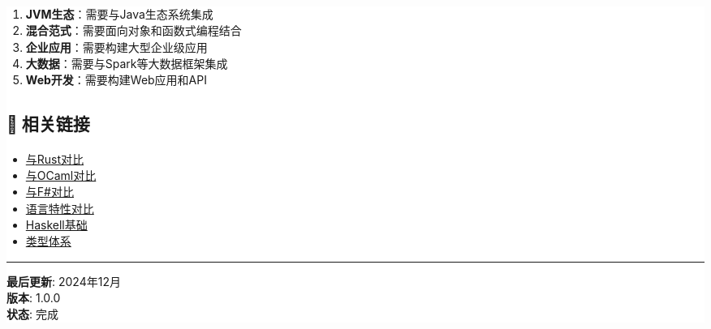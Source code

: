 1. **JVM生态**：需要与Java生态系统集成
2. **混合范式**：需要面向对象和函数式编程结合
3. **企业应用**：需要构建大型企业级应用
4. **大数据**：需要与Spark等大数据框架集成
5. **Web开发**：需要构建Web应用和API

## 🔗 相关链接

- [与Rust对比](01-Haskell-vs-Rust.md)
- [与OCaml对比](03-Haskell-vs-OCaml.md)
- [与F#对比](04-Haskell-vs-FSharp.md)
- [语言特性对比](05-Language-Features-Comparison.md)
- [Haskell基础](../01-Basic-Concepts/README.md)
- [类型体系](../05-Type-System/README.md)

---

**最后更新**: 2024年12月  
**版本**: 1.0.0  
**状态**: 完成 